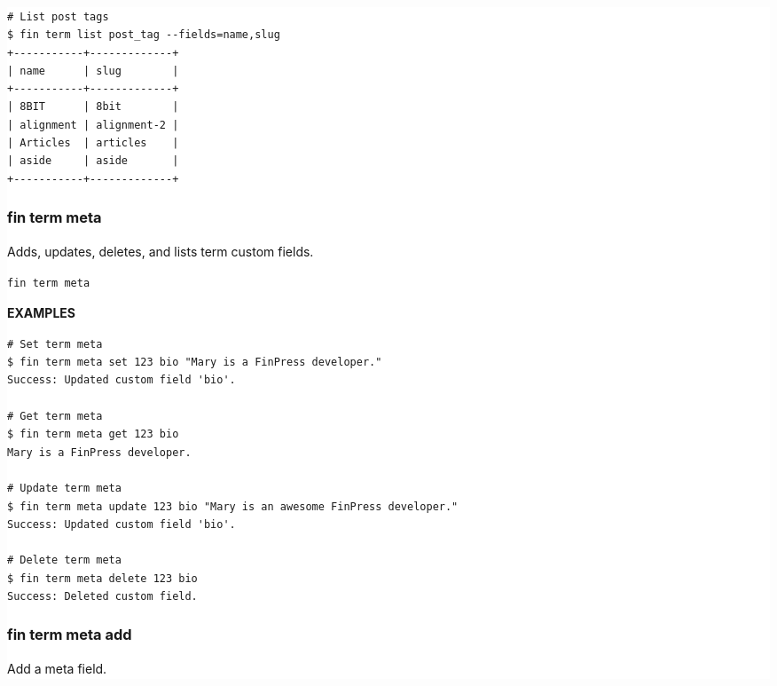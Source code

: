     # List post tags
    $ fin term list post_tag --fields=name,slug
    +-----------+-------------+
    | name      | slug        |
    +-----------+-------------+
    | 8BIT      | 8bit        |
    | alignment | alignment-2 |
    | Articles  | articles    |
    | aside     | aside       |
    +-----------+-------------+



### fin term meta

Adds, updates, deletes, and lists term custom fields.

~~~
fin term meta
~~~

**EXAMPLES**

    # Set term meta
    $ fin term meta set 123 bio "Mary is a FinPress developer."
    Success: Updated custom field 'bio'.

    # Get term meta
    $ fin term meta get 123 bio
    Mary is a FinPress developer.

    # Update term meta
    $ fin term meta update 123 bio "Mary is an awesome FinPress developer."
    Success: Updated custom field 'bio'.

    # Delete term meta
    $ fin term meta delete 123 bio
    Success: Deleted custom field.





### fin term meta add

Add a meta field.
